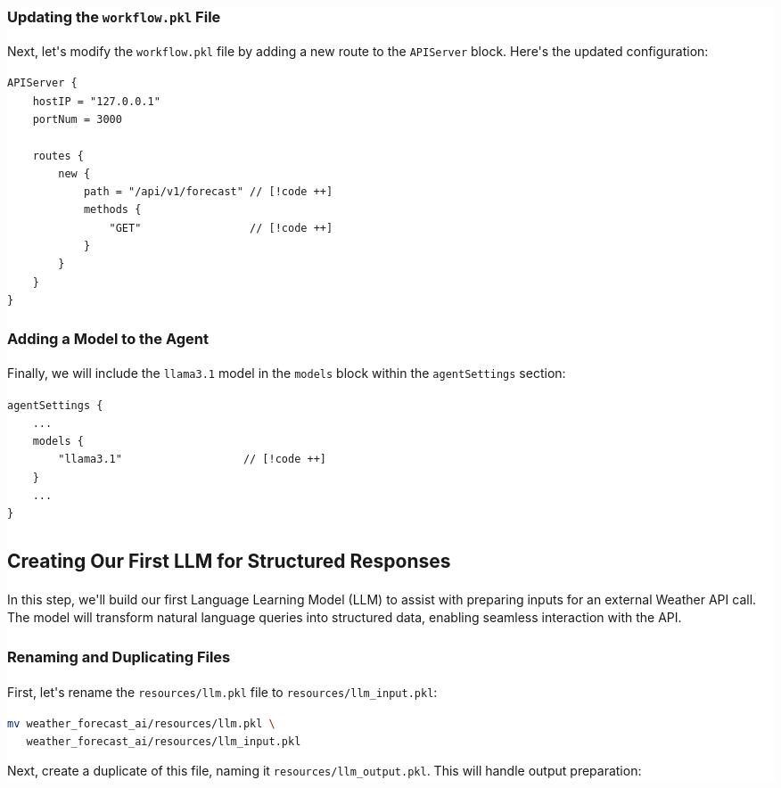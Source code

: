 ### Updating the `workflow.pkl` File

Next, let's modify the `workflow.pkl` file by adding a new route to the `APIServer` block. Here's the updated configuration:

```diff
APIServer {
    hostIP = "127.0.0.1"
    portNum = 3000

    routes {
        new {
            path = "/api/v1/forecast" // [!code ++]
            methods {
                "GET"                 // [!code ++]
            }
        }
    }
}
```

### Adding a Model to the Agent

Finally, we will include the `llama3.1` model in the `models` block within the `agentSettings` section:

```diff
agentSettings {
    ...
    models {
        "llama3.1"                   // [!code ++]
    }
    ...
}
```

## Creating Our First LLM for Structured Responses

In this step, we'll build our first Language Learning Model (LLM) to assist with preparing inputs for an external Weather API call. The model will transform natural language queries into structured data, enabling seamless interaction with the API.

### Renaming and Duplicating Files

First, let's rename the `resources/llm.pkl` file to `resources/llm_input.pkl`:

```bash
mv weather_forecast_ai/resources/llm.pkl \
   weather_forecast_ai/resources/llm_input.pkl
```

Next, create a duplicate of this file, naming it `resources/llm_output.pkl`. This will handle output preparation:
